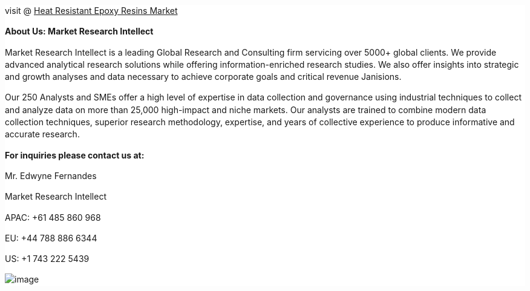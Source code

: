 visit&nbsp;@</strong>&nbsp;</span><span class="font-[700]"><a href="https://www.marketresearchintellect.com/product/global-heat-resistant-epoxy-resins--market-size-forecast/?utm_source=Linkedin&utm_medium=808" target="_blank" data-tracking-control-name="article-ssr-frontend-pulse_little-text-block" data-tracking-will-navigate="" data-test-link="">Heat Resistant Epoxy Resins  Market</a></span></p><p><strong><span class="font-[700]">About Us: Market Research Intellect</span></strong></p><p><span class="">Market Research Intellect is a leading Global Research and Consulting firm servicing over 5000+ global clients. We provide advanced analytical research solutions while offering information-enriched research studies.&nbsp;</span>We also offer insights into strategic and growth analyses and data necessary to achieve corporate goals and critical revenue Janisions.</p><p><span class="">Our 250 Analysts and SMEs offer a high level of expertise in data collection and governance using industrial techniques to collect and analyze data on more than 25,000 high-impact and niche markets. Our analysts are trained to combine modern data collection techniques, superior research methodology, expertise, and years of collective experience to produce informative and accurate research.</span></p><p><strong>For inquiries please contact us at:</strong></p><p>Mr. Edwyne Fernandes</p><p>Market Research Intellect</p><p>APAC: +61 485 860 968</p><p>EU: +44 788 886 6344</p><p>US: +1 743 222 5439</p>
![image](https://github.com/user-attachments/assets/050d12f5-c248-47c7-bc0d-11d2a15cca90)
